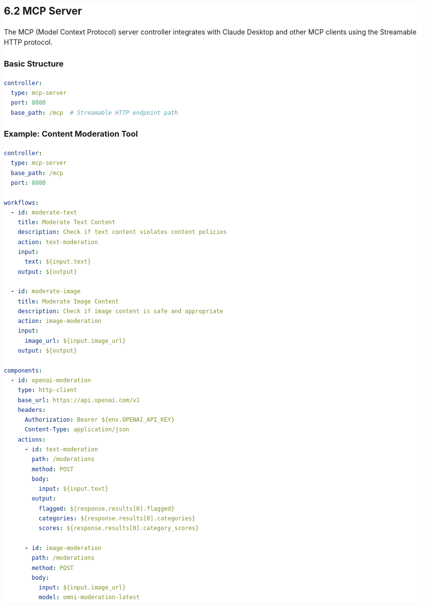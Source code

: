 
## 6.2 MCP Server

The MCP (Model Context Protocol) server controller integrates with Claude Desktop and other MCP clients using the Streamable HTTP protocol.

### Basic Structure

```yaml
controller:
  type: mcp-server
  port: 8080
  base_path: /mcp  # Streamable HTTP endpoint path
```

### Example: Content Moderation Tool

```yaml
controller:
  type: mcp-server
  base_path: /mcp
  port: 8080

workflows:
  - id: moderate-text
    title: Moderate Text Content
    description: Check if text content violates content policies
    action: text-moderation
    input:
      text: ${input.text}
    output: ${output}

  - id: moderate-image
    title: Moderate Image Content
    description: Check if image content is safe and appropriate
    action: image-moderation
    input:
      image_url: ${input.image_url}
    output: ${output}

components:
  - id: openai-moderation
    type: http-client
    base_url: https://api.openai.com/v1
    headers:
      Authorization: Bearer ${env.OPENAI_API_KEY}
      Content-Type: application/json
    actions:
      - id: text-moderation
        path: /moderations
        method: POST
        body:
          input: ${input.text}
        output:
          flagged: ${response.results[0].flagged}
          categories: ${response.results[0].categories}
          scores: ${response.results[0].category_scores}

      - id: image-moderation
        path: /moderations
        method: POST
        body:
          input: ${input.image_url}
          model: omni-moderation-latest
```